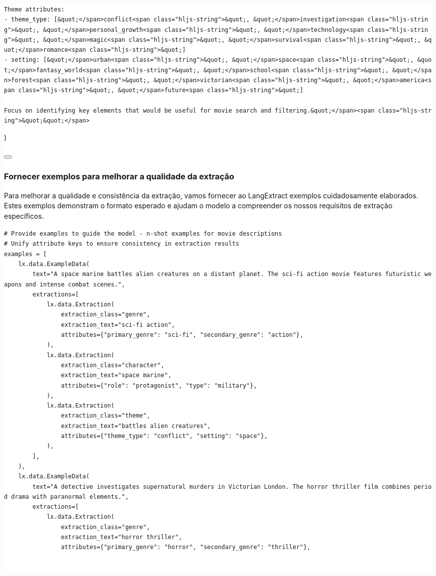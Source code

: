     Theme attributes:
    - theme_type: [&quot;</span>conflict<span class="hljs-string">&quot;, &quot;</span>investigation<span class="hljs-string">&quot;, &quot;</span>personal_growth<span class="hljs-string">&quot;, &quot;</span>technology<span class="hljs-string">&quot;, &quot;</span>magic<span class="hljs-string">&quot;, &quot;</span>survival<span class="hljs-string">&quot;, &quot;</span>romance<span class="hljs-string">&quot;]
    - setting: [&quot;</span>urban<span class="hljs-string">&quot;, &quot;</span>space<span class="hljs-string">&quot;, &quot;</span>fantasy_world<span class="hljs-string">&quot;, &quot;</span>school<span class="hljs-string">&quot;, &quot;</span>forest<span class="hljs-string">&quot;, &quot;</span>victorian<span class="hljs-string">&quot;, &quot;</span>america<span class="hljs-string">&quot;, &quot;</span>future<span class="hljs-string">&quot;]
    
    Focus on identifying key elements that would be useful for movie search and filtering.&quot;</span><span class="hljs-string">&quot;&quot;</span>
)

<button class="copy-code-btn"></button></code></pre>
<h3 id="Providing-Examples-to-Improve-Extraction-Quality" class="common-anchor-header"><strong>Fornecer exemplos para melhorar a qualidade da extração</strong></h3><p>Para melhorar a qualidade e consistência da extração, vamos fornecer ao LangExtract exemplos cuidadosamente elaborados. Estes exemplos demonstram o formato esperado e ajudam o modelo a compreender os nossos requisitos de extração específicos.</p>
<pre><code translate="no"><span class="hljs-comment"># Provide examples to guide the model - n-shot examples for movie descriptions</span>
<span class="hljs-comment"># Unify attribute keys to ensure consistency in extraction results</span>
examples = [
    lx.data.ExampleData(
        text=<span class="hljs-string">&quot;A space marine battles alien creatures on a distant planet. The sci-fi action movie features futuristic weapons and intense combat scenes.&quot;</span>,
        extractions=[
            lx.data.Extraction(
                extraction_class=<span class="hljs-string">&quot;genre&quot;</span>,
                extraction_text=<span class="hljs-string">&quot;sci-fi action&quot;</span>,
                attributes={<span class="hljs-string">&quot;primary_genre&quot;</span>: <span class="hljs-string">&quot;sci-fi&quot;</span>, <span class="hljs-string">&quot;secondary_genre&quot;</span>: <span class="hljs-string">&quot;action&quot;</span>},
            ),
            lx.data.Extraction(
                extraction_class=<span class="hljs-string">&quot;character&quot;</span>,
                extraction_text=<span class="hljs-string">&quot;space marine&quot;</span>,
                attributes={<span class="hljs-string">&quot;role&quot;</span>: <span class="hljs-string">&quot;protagonist&quot;</span>, <span class="hljs-string">&quot;type&quot;</span>: <span class="hljs-string">&quot;military&quot;</span>},
            ),
            lx.data.Extraction(
                extraction_class=<span class="hljs-string">&quot;theme&quot;</span>,
                extraction_text=<span class="hljs-string">&quot;battles alien creatures&quot;</span>,
                attributes={<span class="hljs-string">&quot;theme_type&quot;</span>: <span class="hljs-string">&quot;conflict&quot;</span>, <span class="hljs-string">&quot;setting&quot;</span>: <span class="hljs-string">&quot;space&quot;</span>},
            ),
        ],
    ),
    lx.data.ExampleData(
        text=<span class="hljs-string">&quot;A detective investigates supernatural murders in Victorian London. The horror thriller film combines period drama with paranormal elements.&quot;</span>,
        extractions=[
            lx.data.Extraction(
                extraction_class=<span class="hljs-string">&quot;genre&quot;</span>,
                extraction_text=<span class="hljs-string">&quot;horror thriller&quot;</span>,
                attributes={<span class="hljs-string">&quot;primary_genre&quot;</span>: <span class="hljs-string">&quot;horror&quot;</span>, <span class="hljs-string">&quot;secondary_genre&quot;</span>: <span class="hljs-string">&quot;thriller&quot;</span>},